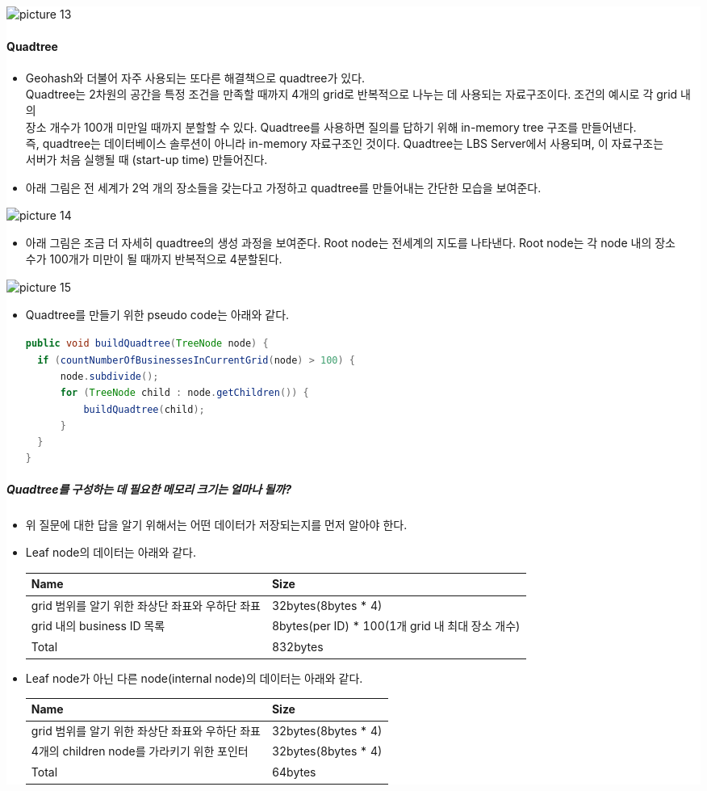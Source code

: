 ![picture 13](/images/SDI2_PS_4.png)

#### Quadtree

- Geohash와 더불어 자주 사용되는 또다른 해결책으로 quadtree가 있다.  
  Quadtree는 2차원의 공간을 특정 조건을 만족할 때까지 4개의 grid로 반복적으로 나누는 데 사용되는 자료구조이다. 조건의 예시로 각 grid 내의  
  장소 개수가 100개 미만일 때까지 분할할 수 있다. Quadtree를 사용하면 질의를 답하기 위해 in-memory tree 구조를 만들어낸다.  
  즉, quadtree는 데이터베이스 솔루션이 아니라 in-memory 자료구조인 것이다. Quadtree는 LBS Server에서 사용되며, 이 자료구조는  
  서버가 처음 실행될 때 (start-up time) 만들어진다.

- 아래 그림은 전 세계가 2억 개의 장소들을 갖는다고 가정하고 quadtree를 만들어내는 간단한 모습을 보여준다.

![picture 14](/images/SDI2_PS_5.png)

- 아래 그림은 조금 더 자세히 quadtree의 생성 과정을 보여준다. Root node는 전세계의 지도를 나타낸다. Root node는 각 node 내의 장소  
  수가 100개가 미만이 될 때까지 반복적으로 4분할된다.

![picture 15](/images/SDI2_PS_6.png)

- Quadtree를 만들기 위한 pseudo code는 아래와 같다.

  ```java
  public void buildQuadtree(TreeNode node) {
  	if (countNumberOfBusinessesInCurrentGrid(node) > 100) {
  		node.subdivide();
  		for (TreeNode child : node.getChildren()) {
  			buildQuadtree(child);
  		}
  	}
  }
  ```

##### Quadtree를 구성하는 데 필요한 메모리 크기는 얼마나 될까?

- 위 질문에 대한 답을 알기 위해서는 어떤 데이터가 저장되는지를 먼저 알아야 한다.

- Leaf node의 데이터는 아래와 같다.

  | Name                                            | Size                                              |
  | :---------------------------------------------- | :------------------------------------------------ |
  | grid 범위를 알기 위한 좌상단 좌표와 우하단 좌표 | 32bytes(8bytes \* 4)                              |
  | grid 내의 business ID 목록                      | 8bytes(per ID) \* 100(1개 grid 내 최대 장소 개수) |
  | Total                                           | 832bytes                                          |

- Leaf node가 아닌 다른 node(internal node)의 데이터는 아래와 같다.

  | Name                                            | Size                 |
  | :---------------------------------------------- | :------------------- |
  | grid 범위를 알기 위한 좌상단 좌표와 우하단 좌표 | 32bytes(8bytes \* 4) |
  | 4개의 children node를 가라키기 위한 포인터      | 32bytes(8bytes \* 4) |
  | Total                                           | 64bytes              |
